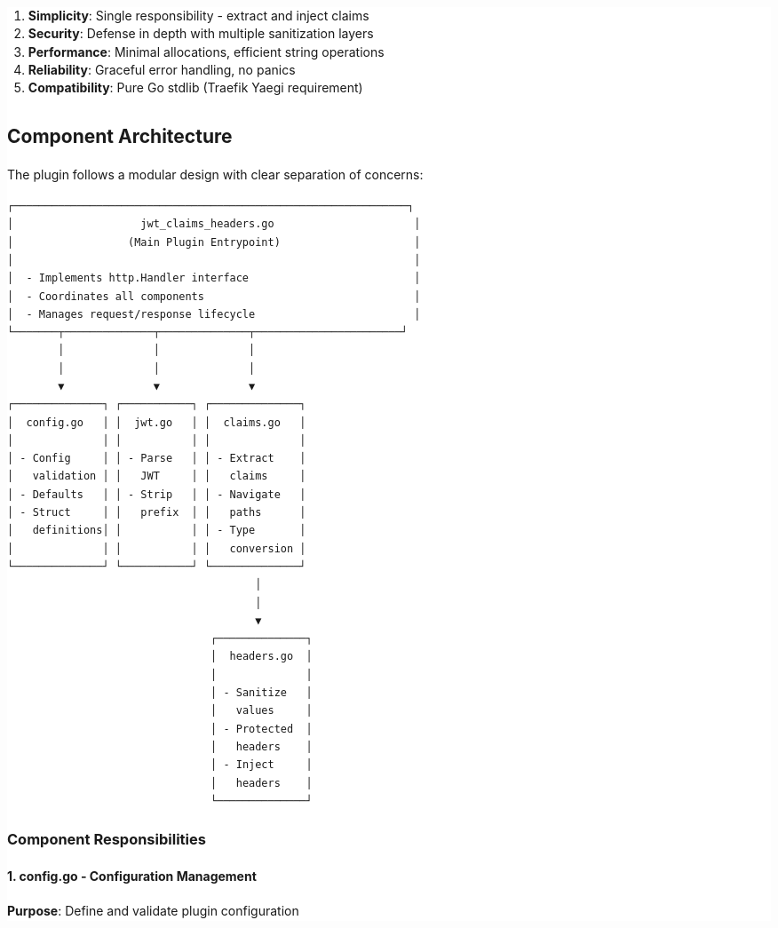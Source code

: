 1. **Simplicity**: Single responsibility - extract and inject claims
2. **Security**: Defense in depth with multiple sanitization layers
3. **Performance**: Minimal allocations, efficient string operations
4. **Reliability**: Graceful error handling, no panics
5. **Compatibility**: Pure Go stdlib (Traefik Yaegi requirement)

## Component Architecture

The plugin follows a modular design with clear separation of concerns:

```
┌──────────────────────────────────────────────────────────────┐
│                    jwt_claims_headers.go                      │
│                  (Main Plugin Entrypoint)                     │
│                                                               │
│  - Implements http.Handler interface                          │
│  - Coordinates all components                                 │
│  - Manages request/response lifecycle                         │
└───────┬──────────────┬──────────────┬───────────────────────┘
        │              │              │
        │              │              │
        ▼              ▼              ▼
┌──────────────┐ ┌───────────┐ ┌──────────────┐
│  config.go   │ │  jwt.go   │ │  claims.go   │
│              │ │           │ │              │
│ - Config     │ │ - Parse   │ │ - Extract    │
│   validation │ │   JWT     │ │   claims     │
│ - Defaults   │ │ - Strip   │ │ - Navigate   │
│ - Struct     │ │   prefix  │ │   paths      │
│   definitions│ │           │ │ - Type       │
│              │ │           │ │   conversion │
└──────────────┘ └───────────┘ └──────────────┘
                                       │
                                       │
                                       ▼
                                ┌──────────────┐
                                │  headers.go  │
                                │              │
                                │ - Sanitize   │
                                │   values     │
                                │ - Protected  │
                                │   headers    │
                                │ - Inject     │
                                │   headers    │
                                └──────────────┘
```

### Component Responsibilities

#### 1. config.go - Configuration Management

**Purpose**: Define and validate plugin configuration
